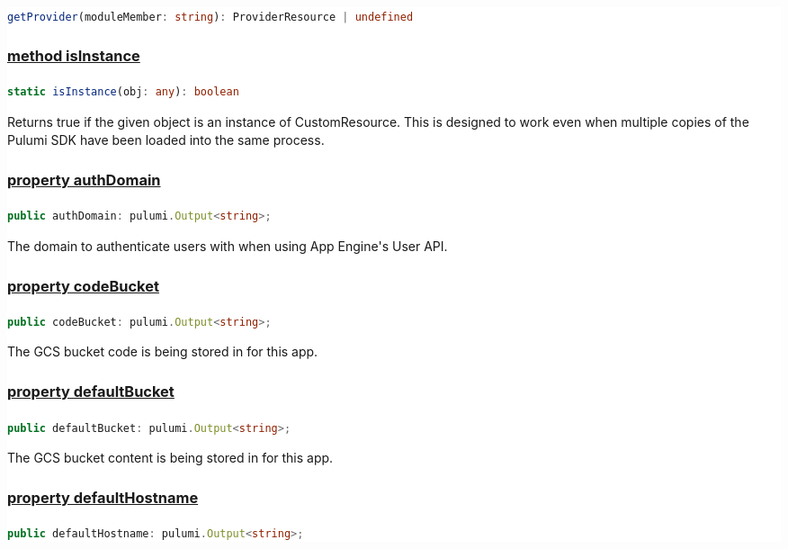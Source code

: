 ```typescript
getProvider(moduleMember: string): ProviderResource | undefined
```

<h3 class="pdoc-member-header">
<a class="pdoc-child-name" href="https://github.com/pulumi/pulumi-gcp/blob/master/sdk/nodejs/node_modules/@pulumi/pulumi/resource.d.ts#L85">method isInstance</a>
</h3>

```typescript
static isInstance(obj: any): boolean
```


Returns true if the given object is an instance of CustomResource.  This is designed to work even when
multiple copies of the Pulumi SDK have been loaded into the same process.

<h3 class="pdoc-member-header">
<a class="pdoc-child-name" href="https://github.com/pulumi/pulumi-gcp/blob/master/sdk/nodejs/appengine/application.ts#L31">property authDomain</a>
</h3>

```typescript
public authDomain: pulumi.Output<string>;
```


The domain to authenticate users with when using App Engine's User API.

<h3 class="pdoc-member-header">
<a class="pdoc-child-name" href="https://github.com/pulumi/pulumi-gcp/blob/master/sdk/nodejs/appengine/application.ts#L35">property codeBucket</a>
</h3>

```typescript
public codeBucket: pulumi.Output<string>;
```


The GCS bucket code is being stored in for this app.

<h3 class="pdoc-member-header">
<a class="pdoc-child-name" href="https://github.com/pulumi/pulumi-gcp/blob/master/sdk/nodejs/appengine/application.ts#L39">property defaultBucket</a>
</h3>

```typescript
public defaultBucket: pulumi.Output<string>;
```


The GCS bucket content is being stored in for this app.

<h3 class="pdoc-member-header">
<a class="pdoc-child-name" href="https://github.com/pulumi/pulumi-gcp/blob/master/sdk/nodejs/appengine/application.ts#L43">property defaultHostname</a>
</h3>

```typescript
public defaultHostname: pulumi.Output<string>;
```
